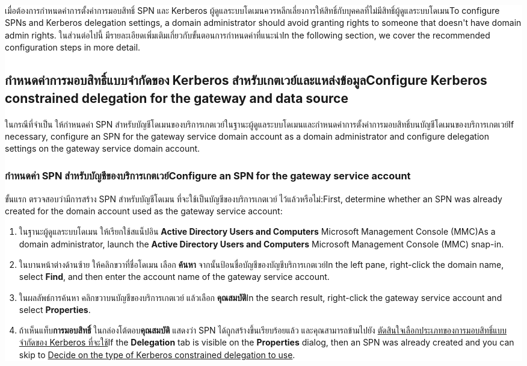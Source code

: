 <span data-ttu-id="4f11b-120">เมื่อต้องการกำหนดค่าการตั้งค่าการมอบสิทธิ์ SPN และ Kerberos ผู้ดูแลระบบโดเมนควรหลีกเลี่ยงการให้สิทธิ์กับบุคคลที่ไม่มีสิทธิ์ผู้ดูแลระบบโดเมน</span><span class="sxs-lookup"><span data-stu-id="4f11b-120">To configure SPNs and Kerberos delegation settings, a domain administrator should avoid granting rights to someone that doesn't have domain admin rights.</span></span> <span data-ttu-id="4f11b-121">ในส่วนต่อไปนี้ มีรายละเอียดเพิ่มเติมเกี่ยวกับขั้นตอนการกำหนดค่าที่แนะนำ</span><span class="sxs-lookup"><span data-stu-id="4f11b-121">In the following section, we cover the recommended configuration steps in more detail.</span></span>

## <a name="configure-kerberos-constrained-delegation-for-the-gateway-and-data-source"></a><span data-ttu-id="4f11b-122">กำหนดค่าการมอบสิทธิ์แบบจำกัดของ Kerberos สำหรับเกตเวย์และแหล่งข้อมูล</span><span class="sxs-lookup"><span data-stu-id="4f11b-122">Configure Kerberos constrained delegation for the gateway and data source</span></span>

<span data-ttu-id="4f11b-123">ในกรณีที่จำเป็น ให้กำหนดค่า SPN สำหรับบัญชีโดเมนของบริการเกตเวย์ในฐานะผู้ดูแลระบบโดเมนและกำหนดค่าการตั้งค่าการมอบสิทธิ์บนบัญชีโดเมนของบริการเกตเวย์</span><span class="sxs-lookup"><span data-stu-id="4f11b-123">If necessary, configure an SPN for the gateway service domain account as a domain administrator and configure delegation settings on the gateway service domain account.</span></span>

### <a name="configure-an-spn-for-the-gateway-service-account"></a><span data-ttu-id="4f11b-124">กำหนดค่า SPN สำหรับบัญชีของบริการเกตเวย์</span><span class="sxs-lookup"><span data-stu-id="4f11b-124">Configure an SPN for the gateway service account</span></span>

<span data-ttu-id="4f11b-125">ขั้นแรก ตรวจสอบว่ามีการสร้าง SPN สำหรับบัญชีโดเมน ที่จะใช้เป็นบัญชีของบริการเกตเวย์ ไว้แล้วหรือไม่:</span><span class="sxs-lookup"><span data-stu-id="4f11b-125">First, determine whether an SPN was already created for the domain account used as the gateway service account:</span></span>

1. <span data-ttu-id="4f11b-126">ในฐานะผู้ดูแลระบบโดเมน ให้เรียกใช้สแน็ปอิน **Active Directory Users and Computers** Microsoft Management Console (MMC)</span><span class="sxs-lookup"><span data-stu-id="4f11b-126">As a domain administrator, launch the **Active Directory Users and Computers** Microsoft Management Console (MMC) snap-in.</span></span>

2. <span data-ttu-id="4f11b-127">ในบานหน้าต่างด้านซ้าย ให้คลิกขวาที่ชื่อโดเมน เลือก **ค้นหา** จากนั้นป้อนชื่อบัญชีของบัญชีบริการเกตเวย์</span><span class="sxs-lookup"><span data-stu-id="4f11b-127">In the left pane, right-click the domain name, select **Find**, and then enter the account name of the gateway service account.</span></span>

3. <span data-ttu-id="4f11b-128">ในผลลัพธ์การค้นหา คลิกขวาบนบัญชีของบริการเกตเวย์ แล้วเลือก **คุณสมบัติ**</span><span class="sxs-lookup"><span data-stu-id="4f11b-128">In the search result, right-click the gateway service account and select **Properties**.</span></span>

4. <span data-ttu-id="4f11b-129">ถ้าเห็นแท็บ**การมอบสิทธิ์** ในกล่องโต้ตอบ**คุณสมบัติ** แสดงว่า SPN ได้ถูกสร้างขึ้นเรียบร้อยแล้ว และคุณสามารถข้ามไปยัง [ตัดสินใจเลือกประเภทของการมอบสิทธิ์แบบจำกัดของ Kerberos ที่จะใช้](#decide-on-the-type-of-kerberos-constrained-delegation-to-use)</span><span class="sxs-lookup"><span data-stu-id="4f11b-129">If the **Delegation** tab is visible on the **Properties** dialog, then an SPN was already created and you can skip to [Decide on the type of Kerberos constrained delegation to use](#decide-on-the-type-of-kerberos-constrained-delegation-to-use).</span></span>
